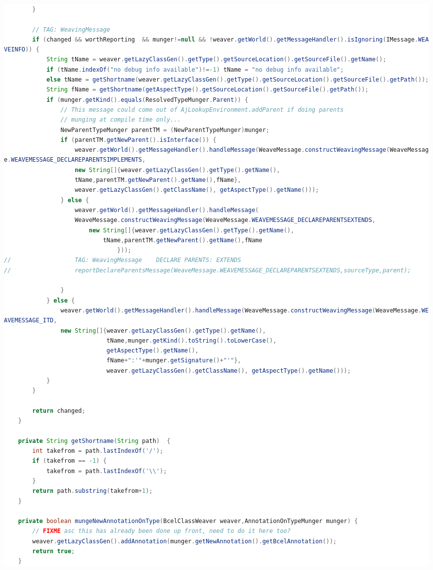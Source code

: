 ```java
		}
		
		// TAG: WeavingMessage
		if (changed && worthReporting  && munger!=null && !weaver.getWorld().getMessageHandler().isIgnoring(IMessage.WEAVEINFO)) {
			String tName = weaver.getLazyClassGen().getType().getSourceLocation().getSourceFile().getName();
			if (tName.indexOf("no debug info available")!=-1) tName = "no debug info available";
			else tName = getShortname(weaver.getLazyClassGen().getType().getSourceLocation().getSourceFile().getPath());
			String fName = getShortname(getAspectType().getSourceLocation().getSourceFile().getPath());
        	if (munger.getKind().equals(ResolvedTypeMunger.Parent)) {
        		// This message could come out of AjLookupEnvironment.addParent if doing parents
        		// munging at compile time only...
        		NewParentTypeMunger parentTM = (NewParentTypeMunger)munger;
        		if (parentTM.getNewParent().isInterface()) {
					weaver.getWorld().getMessageHandler().handleMessage(WeaveMessage.constructWeavingMessage(WeaveMessage.WEAVEMESSAGE_DECLAREPARENTSIMPLEMENTS,
					new String[]{weaver.getLazyClassGen().getType().getName(),
					tName,parentTM.getNewParent().getName(),fName},
					weaver.getLazyClassGen().getClassName(), getAspectType().getName()));
        		} else {
                    weaver.getWorld().getMessageHandler().handleMessage(
                    WeaveMessage.constructWeavingMessage(WeaveMessage.WEAVEMESSAGE_DECLAREPARENTSEXTENDS,
                        new String[]{weaver.getLazyClassGen().getType().getName(),
                            tName,parentTM.getNewParent().getName(),fName
                                }));
//                  TAG: WeavingMessage    DECLARE PARENTS: EXTENDS
//                  reportDeclareParentsMessage(WeaveMessage.WEAVEMESSAGE_DECLAREPARENTSEXTENDS,sourceType,parent);
                    
        		}
        	} else {
        		weaver.getWorld().getMessageHandler().handleMessage(WeaveMessage.constructWeavingMessage(WeaveMessage.WEAVEMESSAGE_ITD,
        		new String[]{weaver.getLazyClassGen().getType().getName(),
        			         tName,munger.getKind().toString().toLowerCase(),
        			         getAspectType().getName(),
        					 fName+":'"+munger.getSignature()+"'"},
							 weaver.getLazyClassGen().getClassName(), getAspectType().getName()));
        	}	
		}
		
		return changed;
	}
	
	private String getShortname(String path)  {
		int takefrom = path.lastIndexOf('/');
		if (takefrom == -1) {
			takefrom = path.lastIndexOf('\\');
		}
		return path.substring(takefrom+1);
	}
	
	private boolean mungeNewAnnotationOnType(BcelClassWeaver weaver,AnnotationOnTypeMunger munger) {
		// FIXME asc this has already been done up front, need to do it here too?
		weaver.getLazyClassGen().addAnnotation(munger.getNewAnnotation().getBcelAnnotation());
		return true;
	}

```